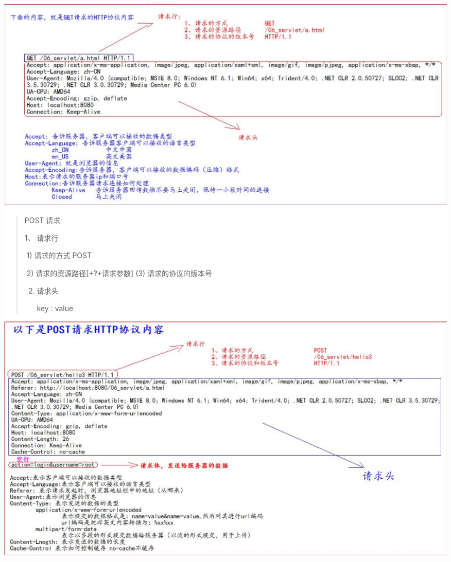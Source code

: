 ![image-20200705173143209](day02.assets/image-20200705173143209.png)



>  POST 请求
>
> 1、 请求行
>
> ​	1) 请求的方式  POST
>
> ​	2) 请求的资源路径[+?+请求参数] (3) 请求的协议的版本号
>
> 2. 请求头
>
>     key : value



![image-20200705173559460](day02.assets/image-20200705173559460.png)
